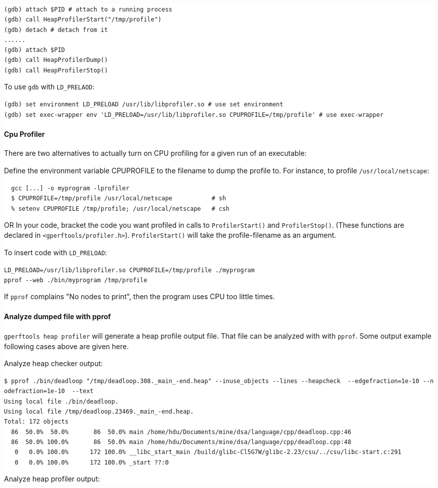     (gdb) attach $PID # attach to a running process
    (gdb) call HeapProfilerStart("/tmp/profile")
    (gdb) detach # detach from it
    ......
    (gdb) attach $PID
    (gdb) call HeapProfilerDump()
    (gdb) call HeapProfilerStop()

To use `gdb` with `LD_PRELAOD`:

    (gdb) set environment LD_PRELOAD /usr/lib/libprofiler.so # use set environment
    (gdb) set exec-wrapper env 'LD_PRELOAD=/usr/lib/libprofiler.so CPUPROFILE=/tmp/profile' # use exec-wrapper


#### Cpu Profiler

There are two alternatives to actually turn on CPU profiling for a given run of an executable:

Define the environment variable CPUPROFILE to the filename to dump the profile to. 
For instance, to profile `/usr/local/netscape`:

      gcc [...] -o myprogram -lprofiler
      $ CPUPROFILE=/tmp/profile /usr/local/netscape           # sh
      % setenv CPUPROFILE /tmp/profile; /usr/local/netscape   # csh

OR
In your code, bracket the code you want profiled in calls to `ProfilerStart()` and `ProfilerStop()`. 
(These functions are declared in `<gperftools/profiler.h>`).
`ProfilerStart()` will take the profile-filename as an argument.

To insert code with `LD_PRELOAD`:

    LD_PRELOAD=/usr/lib/libprofiler.so CPUPROFILE=/tmp/profile ./myprogram
    pprof --web ./bin/myprogram /tmp/profile

If `pprof` complains "No nodes to print", then the program uses CPU too little times.

#### Analyze dumped file with pprof
`gperftools heap profiler` will generate a heap profile output file. That file can be analyzed with with `pprof`. Some output example following cases above are given here.

Analyze heap checker output:

    $ pprof ./bin/deadloop "/tmp/deadloop.308._main_-end.heap" --inuse_objects --lines --heapcheck  --edgefraction=1e-10 --nodefraction=1e-10  --text
    Using local file ./bin/deadloop.
    Using local file /tmp/deadloop.23469._main_-end.heap.
    Total: 172 objects
      86  50.0%  50.0%       86  50.0% main /home/hdu/Documents/mine/dsa/language/cpp/deadloop.cpp:46
      86  50.0% 100.0%       86  50.0% main /home/hdu/Documents/mine/dsa/language/cpp/deadloop.cpp:48
       0   0.0% 100.0%      172 100.0% __libc_start_main /build/glibc-Cl5G7W/glibc-2.23/csu/../csu/libc-start.c:291
       0   0.0% 100.0%      172 100.0% _start ??:0

Analyze heap profiler output:
